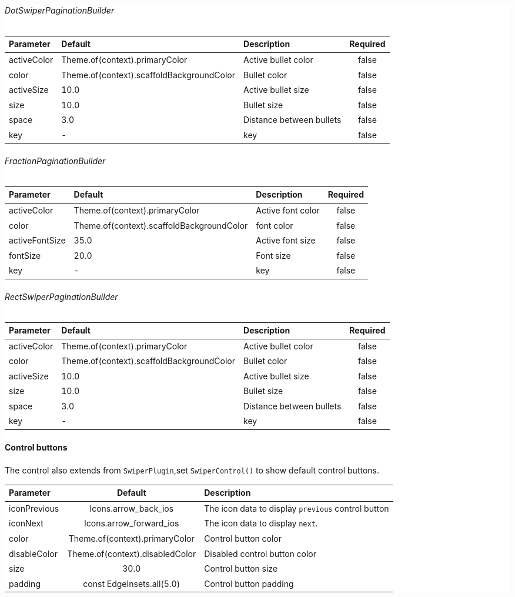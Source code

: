###### DotSwiperPaginationBuilder

| Parameter   | Default                                   | Description              | Required |
| :---------- | :---------------------------------------- | :----------------------- | :------: |
| activeColor | Theme.of(context).primaryColor            | Active bullet color      |  false   |
| color       | Theme.of(context).scaffoldBackgroundColor | Bullet color             |  false   |
| activeSize  | 10.0                                      | Active bullet size       |  false   |
| size        | 10.0                                      | Bullet size              |  false   |
| space       | 3.0                                       | Distance between bullets |  false   |
| key         | -                                         | key                      |  false   |

###### FractionPaginationBuilder

| Parameter      | Default                                   | Description       | Required |
| :------------- | :---------------------------------------- | :---------------- | :------: |
| activeColor    | Theme.of(context).primaryColor            | Active font color |  false   |
| color          | Theme.of(context).scaffoldBackgroundColor | font color        |  false   |
| activeFontSize | 35.0                                      | Active font size  |  false   |
| fontSize       | 20.0                                      | Font size         |  false   |
| key            | -                                         | key               |  false   |

###### RectSwiperPaginationBuilder

| Parameter   | Default                                   | Description              | Required |
| :---------- | :---------------------------------------- | :----------------------- | :------: |
| activeColor | Theme.of(context).primaryColor            | Active bullet color      |  false   |
| color       | Theme.of(context).scaffoldBackgroundColor | Bullet color             |  false   |
| activeSize  | 10.0                                      | Active bullet size       |  false   |
| size        | 10.0                                      | Bullet size              |  false   |
| space       | 3.0                                       | Distance between bullets |  false   |
| key         | -                                         | key                      |  false   |

#### Control buttons

The control also extends from `SwiperPlugin`,set `SwiperControl()` to show default control buttons.

| Parameter    |             Default             | Description                                        |
| :----------- | :-----------------------------: | :------------------------------------------------- |
| iconPrevious |      Icons.arrow_back_ios       | The icon data to display `previous` control button |
| iconNext     |     Icons.arrow_forward_ios     | The icon data to display `next`.                   |
| color        | Theme.of(context).primaryColor  | Control button color                               |
| disableColor | Theme.of(context).disabledColor | Disabled control button color                      |
| size         |              30.0               | Control button size                                |
| padding      |    const EdgeInsets.all(5.0)    | Control button padding                             |
